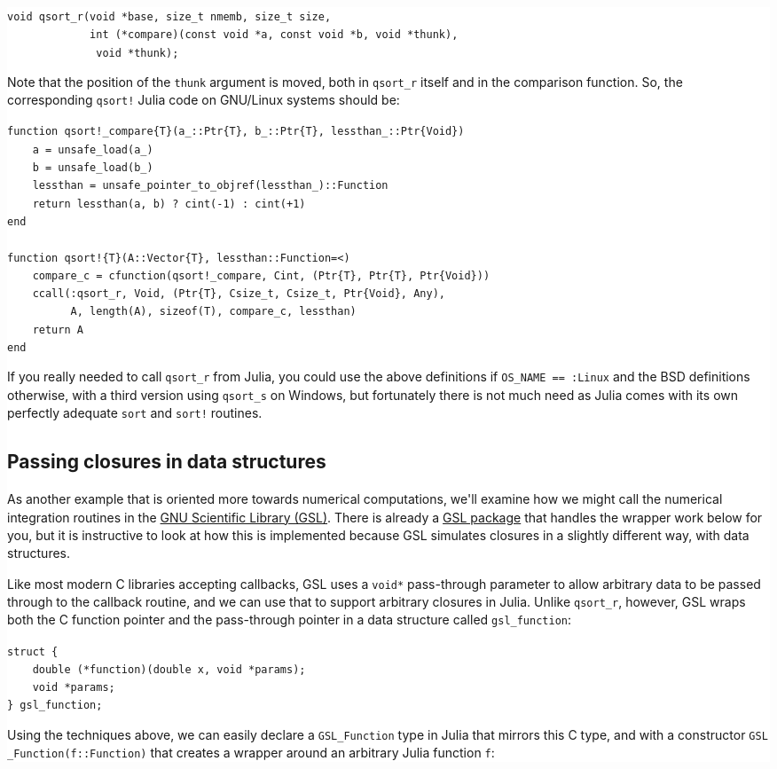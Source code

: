     void qsort_r(void *base, size_t nmemb, size_t size,
                 int (*compare)(const void *a, const void *b, void *thunk),
                  void *thunk);

Note that the position of the `thunk` argument is moved, both in `qsort_r` itself and
in the comparison function.   So, the corresponding `qsort!` Julia code on
GNU/Linux systems should be:

    function qsort!_compare{T}(a_::Ptr{T}, b_::Ptr{T}, lessthan_::Ptr{Void})
        a = unsafe_load(a_)
        b = unsafe_load(b_)
        lessthan = unsafe_pointer_to_objref(lessthan_)::Function
        return lessthan(a, b) ? cint(-1) : cint(+1)
    end
    
    function qsort!{T}(A::Vector{T}, lessthan::Function=<)
        compare_c = cfunction(qsort!_compare, Cint, (Ptr{T}, Ptr{T}, Ptr{Void}))
        ccall(:qsort_r, Void, (Ptr{T}, Csize_t, Csize_t, Ptr{Void}, Any),
              A, length(A), sizeof(T), compare_c, lessthan)
        return A
    end

If you really needed to call `qsort_r` from Julia, you could use the
above definitions if `OS_NAME == :Linux` and the BSD definitions
otherwise, with a third version using `qsort_s` on Windows, but
fortunately there is not much need as Julia comes with its own
perfectly adequate `sort` and `sort!` routines.

## Passing closures in data structures

As another example that is oriented more towards numerical
computations, we'll examine how we might call the numerical integration
routines in the [GNU Scientific Library
(GSL)](http://www.gnu.org/software/gsl/).  There is already a [GSL
package](https://github.com/jiahao/GSL.jl) that handles the wrapper
work below for you, but it is instructive to look at how this is
implemented because GSL simulates closures in a slightly different
way, with data structures.

Like most modern C libraries accepting callbacks, GSL uses a `void*` pass-through
parameter to allow arbitrary data to be passed through to the callback routine,
and we can use that to support arbitrary closures in Julia.   Unlike `qsort_r`,
however, GSL wraps both the C function pointer and the pass-through pointer in
a data structure called `gsl_function`:

    struct {
        double (*function)(double x, void *params);
        void *params;
    } gsl_function;

Using the techniques above, we can easily declare a `GSL_Function` type in Julia
that mirrors this C type, and with a constructor `GSL_Function(f::Function)` that
creates a wrapper around an arbitrary Julia function `f`:

